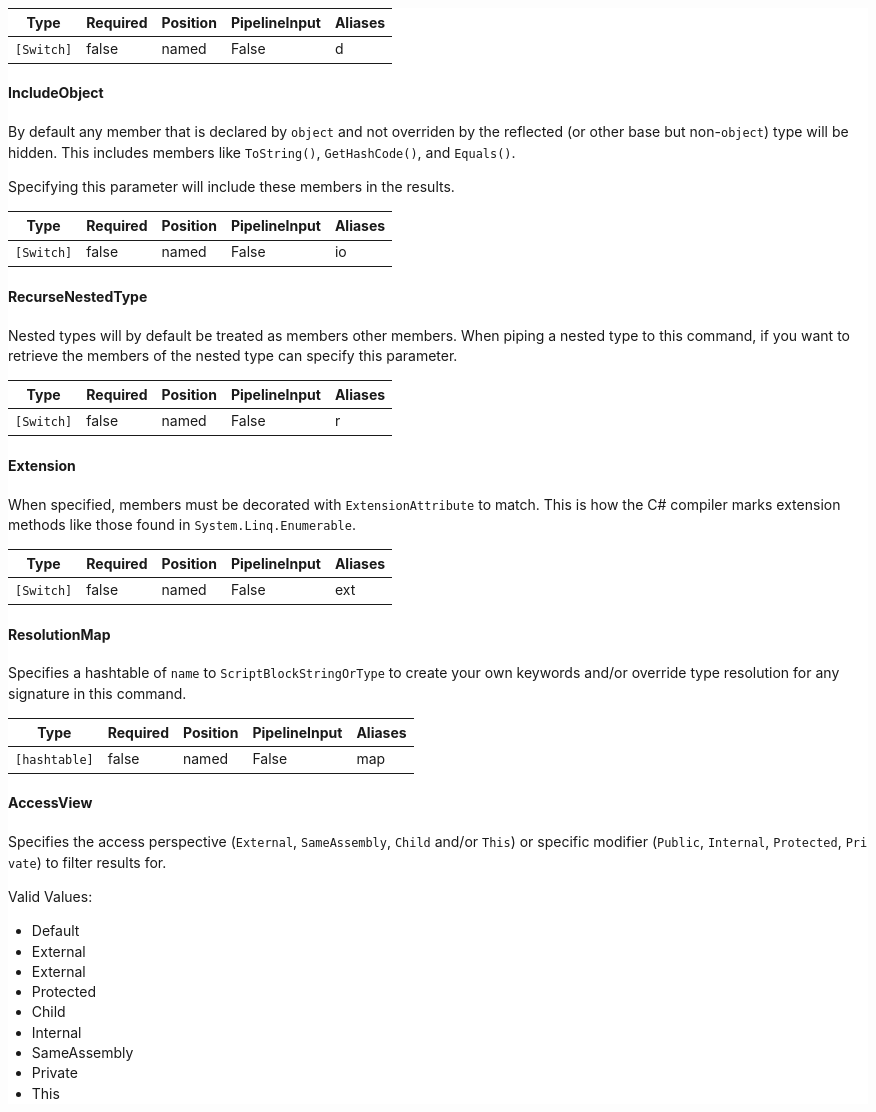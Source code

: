 |Type      |Required|Position|PipelineInput|Aliases|
|----------|--------|--------|-------------|-------|
|`[Switch]`|false   |named   |False        |d      |

#### **IncludeObject**
By default any member that is declared by `object` and not overriden by the reflected (or other base but non-`object`) type will be hidden. This includes members like `ToString()`, `GetHashCode()`, and `Equals()`.

Specifying this parameter will include these members in the results.

|Type      |Required|Position|PipelineInput|Aliases|
|----------|--------|--------|-------------|-------|
|`[Switch]`|false   |named   |False        |io     |

#### **RecurseNestedType**
Nested types will by default be treated as members other members. When piping a nested type to this command, if you want to retrieve the members of the nested type can specify this parameter.

|Type      |Required|Position|PipelineInput|Aliases|
|----------|--------|--------|-------------|-------|
|`[Switch]`|false   |named   |False        |r      |

#### **Extension**
When specified, members must be decorated with `ExtensionAttribute` to match. This is how the C# compiler marks extension methods like those found in `System.Linq.Enumerable`.

|Type      |Required|Position|PipelineInput|Aliases|
|----------|--------|--------|-------------|-------|
|`[Switch]`|false   |named   |False        |ext    |

#### **ResolutionMap**
Specifies a hashtable of `name` to `ScriptBlockStringOrType` to create your own keywords and/or override type resolution for any signature in this command.

|Type         |Required|Position|PipelineInput|Aliases|
|-------------|--------|--------|-------------|-------|
|`[hashtable]`|false   |named   |False        |map    |

#### **AccessView**
Specifies the access perspective (`External`, `SameAssembly`, `Child` and/or `This`) or specific modifier (`Public`, `Internal`, `Protected`, `Private`) to filter results for.

Valid Values:

* Default
* External
* External
* Protected
* Child
* Internal
* SameAssembly
* Private
* This
